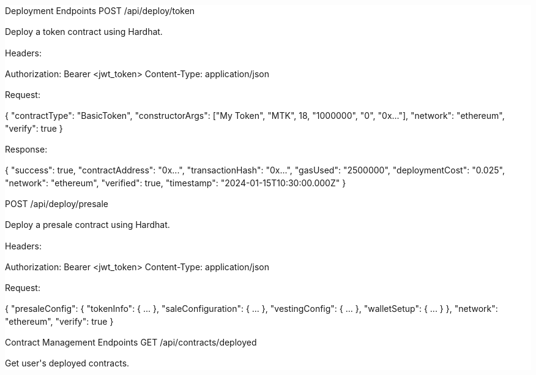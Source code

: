 Deployment Endpoints
POST /api/deploy/token

Deploy a token contract using Hardhat.

Headers:

Authorization: Bearer <jwt_token>
Content-Type: application/json

Request:

{
  "contractType": "BasicToken",
  "constructorArgs": ["My Token", "MTK", 18, "1000000", "0", "0x..."],
  "network": "ethereum",
  "verify": true
}

Response:

{
  "success": true,
  "contractAddress": "0x...",
  "transactionHash": "0x...",
  "gasUsed": "2500000",
  "deploymentCost": "0.025",
  "network": "ethereum",
  "verified": true,
  "timestamp": "2024-01-15T10:30:00.000Z"
}

POST /api/deploy/presale

Deploy a presale contract using Hardhat.

Headers:

Authorization: Bearer <jwt_token>
Content-Type: application/json

Request:

{
  "presaleConfig": {
    "tokenInfo": { ... },
    "saleConfiguration": { ... },
    "vestingConfig": { ... },
    "walletSetup": { ... }
  },
  "network": "ethereum",
  "verify": true
}

Contract Management Endpoints
GET /api/contracts/deployed

Get user's deployed contracts.
